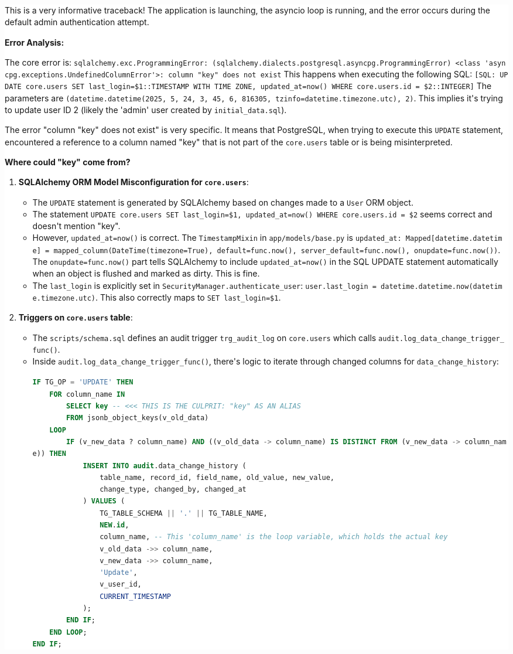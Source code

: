 <think>
This is a very informative traceback! The application is launching, the asyncio loop is running, and the error occurs during the default admin authentication attempt.

**Error Analysis:**

The core error is:
`sqlalchemy.exc.ProgrammingError: (sqlalchemy.dialects.postgresql.asyncpg.ProgrammingError) <class 'asyncpg.exceptions.UndefinedColumnError'>: column "key" does not exist`
This happens when executing the following SQL:
`[SQL: UPDATE core.users SET last_login=$1::TIMESTAMP WITH TIME ZONE, updated_at=now() WHERE core.users.id = $2::INTEGER]`
The parameters are `(datetime.datetime(2025, 5, 24, 3, 45, 6, 816305, tzinfo=datetime.timezone.utc), 2)`. This implies it's trying to update user ID 2 (likely the 'admin' user created by `initial_data.sql`).

The error "column "key" does not exist" is very specific. It means that PostgreSQL, when trying to execute this `UPDATE` statement, encountered a reference to a column named "key" that is not part of the `core.users` table or is being misinterpreted.

**Where could "key" come from?**

1.  **SQLAlchemy ORM Model Misconfiguration for `core.users`**:
    *   The `UPDATE` statement is generated by SQLAlchemy based on changes made to a `User` ORM object.
    *   The statement `UPDATE core.users SET last_login=$1, updated_at=now() WHERE core.users.id = $2` seems correct and doesn't mention "key".
    *   However, `updated_at=now()` is correct. The `TimestampMixin` in `app/models/base.py` is `updated_at: Mapped[datetime.datetime] = mapped_column(DateTime(timezone=True), default=func.now(), server_default=func.now(), onupdate=func.now())`. The `onupdate=func.now()` part tells SQLAlchemy to include `updated_at=now()` in the SQL UPDATE statement automatically when an object is flushed and marked as dirty. This is fine.
    *   The `last_login` is explicitly set in `SecurityManager.authenticate_user`: `user.last_login = datetime.datetime.now(datetime.timezone.utc)`. This also correctly maps to `SET last_login=$1`.

2.  **Triggers on `core.users` table**:
    *   The `scripts/schema.sql` defines an audit trigger `trg_audit_log` on `core.users` which calls `audit.log_data_change_trigger_func()`.
    *   Inside `audit.log_data_change_trigger_func()`, there's logic to iterate through changed columns for `data_change_history`:
        ```sql
        IF TG_OP = 'UPDATE' THEN
            FOR column_name IN 
                SELECT key -- <<< THIS IS THE CULPRIT: "key" AS AN ALIAS
                FROM jsonb_object_keys(v_old_data) 
            LOOP
                IF (v_new_data ? column_name) AND ((v_old_data -> column_name) IS DISTINCT FROM (v_new_data -> column_name)) THEN
                    INSERT INTO audit.data_change_history (
                        table_name, record_id, field_name, old_value, new_value,
                        change_type, changed_by, changed_at
                    ) VALUES (
                        TG_TABLE_SCHEMA || '.' || TG_TABLE_NAME,
                        NEW.id, 
                        column_name, -- This 'column_name' is the loop variable, which holds the actual key
                        v_old_data ->> column_name,
                        v_new_data ->> column_name,
                        'Update',
                        v_user_id,
                        CURRENT_TIMESTAMP
                    );
                END IF;
            END LOOP;
        END IF;
        ```